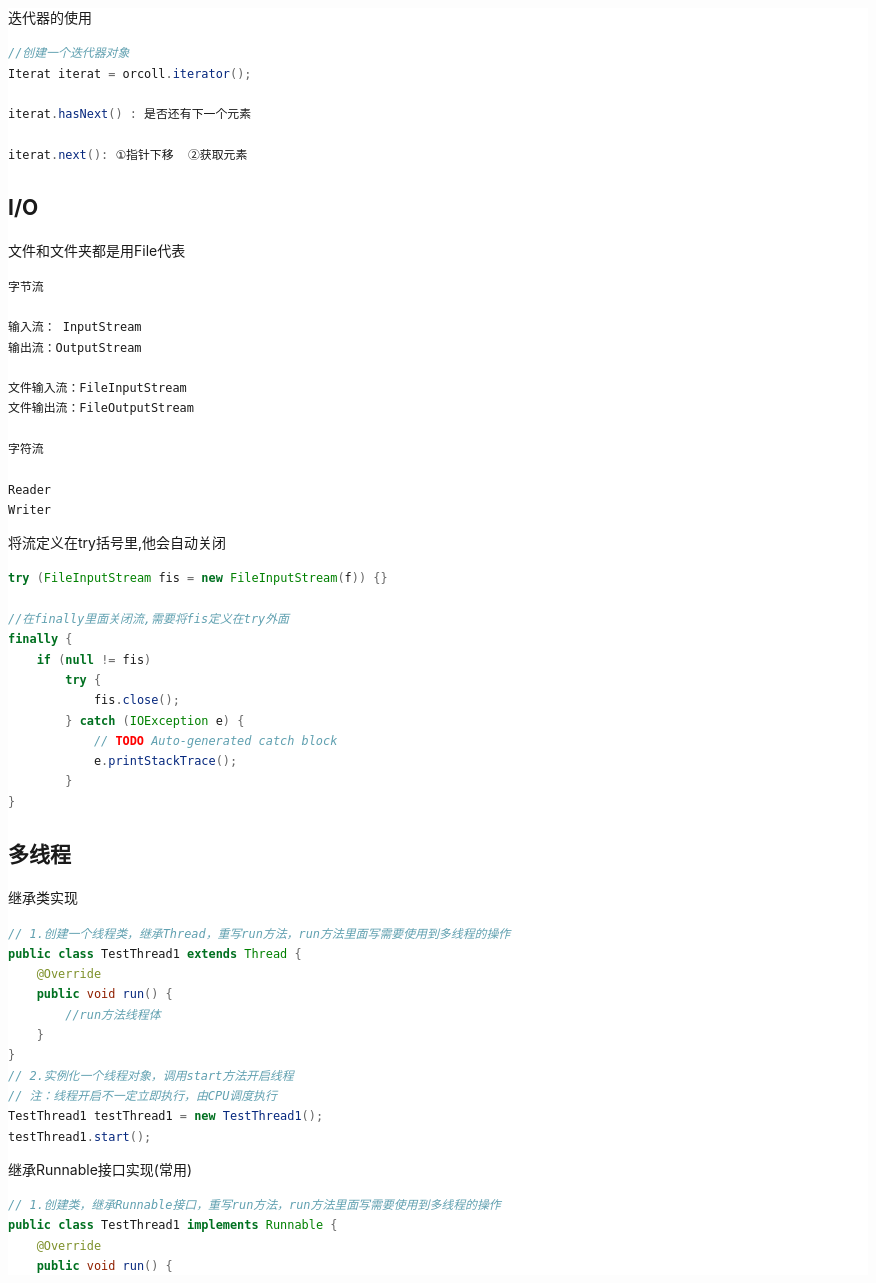 迭代器的使用
```java
//创建一个迭代器对象
Iterat iterat = orcoll.iterator();

iterat.hasNext() : 是否还有下一个元素

iterat.next(): ①指针下移  ②获取元素
```
## I/O
文件和文件夹都是用File代表

```
字节流

输入流： InputStream
输出流：OutputStream

文件输入流：FileInputStream
文件输出流：FileOutputStream

字符流

Reader
Writer
```

将流定义在try括号里,他会自动关闭
```java
try (FileInputStream fis = new FileInputStream(f)) {}

//在finally里面关闭流,需要将fis定义在try外面
finally {
    if (null != fis)
        try {
            fis.close();
        } catch (IOException e) {
            // TODO Auto-generated catch block
            e.printStackTrace();
        }
}
```

## 多线程

继承类实现
```java
// 1.创建一个线程类，继承Thread，重写run方法，run方法里面写需要使用到多线程的操作
public class TestThread1 extends Thread {
    @Override
    public void run() {
        //run方法线程体
    }
} 
// 2.实例化一个线程对象，调用start方法开启线程
// 注：线程开启不一定立即执行，由CPU调度执行
TestThread1 testThread1 = new TestThread1();
testThread1.start();
```
继承Runnable接口实现(常用)
```java
// 1.创建类，继承Runnable接口，重写run方法，run方法里面写需要使用到多线程的操作
public class TestThread1 implements Runnable {
    @Override
    public void run() {
```